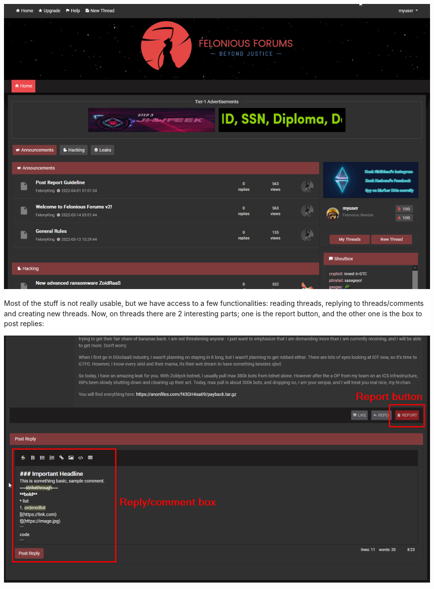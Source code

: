 ![](home.png)

Most of the stuff is not really usable, but we have access to a few functionalities: reading threads, replying to threads/comments and creating new threads.
Now, on threads there are 2 interesting parts; one is the report button, and the other one is the box to post replies:

![](report_reply.png)

